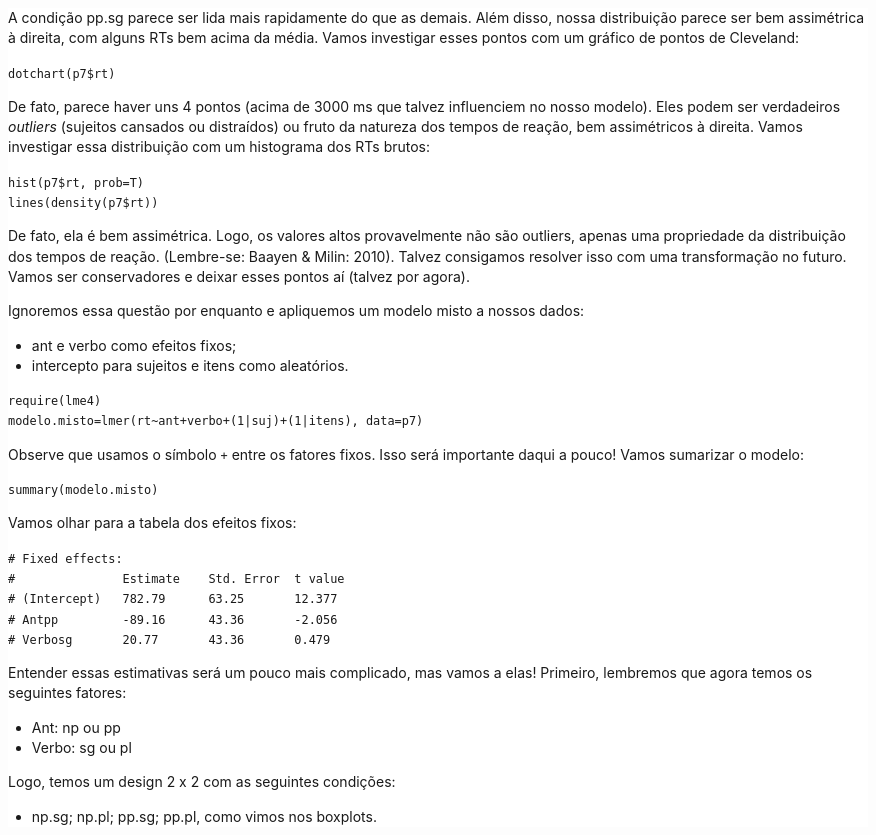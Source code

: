 A condição pp.sg parece ser lida mais rapidamente do que as demais. Além disso, nossa distribuição parece ser bem assimétrica à direita, com alguns RTs bem acima da média. Vamos investigar esses pontos com um gráfico de pontos de Cleveland:

```
dotchart(p7$rt)
```

De fato, parece haver uns 4 pontos (acima de 3000 ms que talvez influenciem no nosso modelo). Eles podem ser verdadeiros *outliers* (sujeitos cansados ou distraídos) ou fruto da natureza dos tempos de reação, bem assimétricos à direita. Vamos investigar essa distribuição com um histograma dos RTs brutos:

```
hist(p7$rt, prob=T)
lines(density(p7$rt))

```

De fato, ela é bem assimétrica. Logo, os valores altos provavelmente não são outliers, apenas uma propriedade da distribuição dos tempos de reação. (Lembre-se: Baayen & Milin: 2010). Talvez consigamos resolver isso com uma transformação no futuro. Vamos ser conservadores e deixar esses pontos aí (talvez por agora).

Ignoremos essa questão por enquanto e apliquemos um modelo misto a nossos dados:
- ant e verbo como efeitos fixos;
- intercepto para sujeitos e itens como aleatórios.

```
require(lme4)
modelo.misto=lmer(rt~ant+verbo+(1|suj)+(1|itens), data=p7)

```
Observe que usamos o símbolo ```+``` entre os fatores fixos. Isso será importante daqui a pouco! Vamos sumarizar o modelo:

```
summary(modelo.misto)

```

Vamos olhar para a tabela dos efeitos fixos:

```
# Fixed effects:
#               Estimate    Std. Error  t value
# (Intercept)   782.79      63.25       12.377
# Antpp         -89.16      43.36       -2.056
# Verbosg       20.77       43.36       0.479

```
Entender essas estimativas será um pouco mais complicado, mas vamos a elas! Primeiro, lembremos que agora temos os seguintes fatores:
- Ant: np ou pp
- Verbo: sg ou pl

Logo, temos um design 2 x 2 com as seguintes condições:
- np.sg; np.pl; pp.sg; pp.pl, como vimos nos boxplots.

